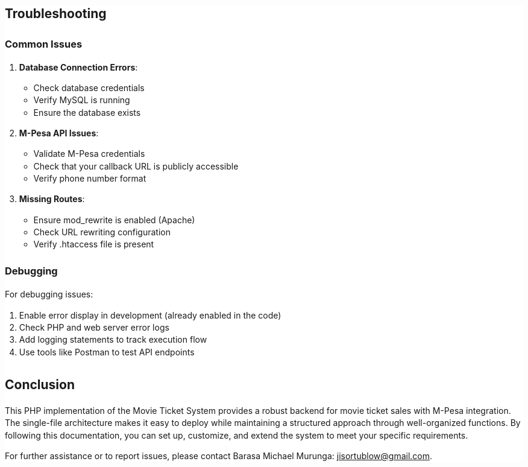## Troubleshooting

### Common Issues

1. **Database Connection Errors**:
   - Check database credentials
   - Verify MySQL is running
   - Ensure the database exists

2. **M-Pesa API Issues**:
   - Validate M-Pesa credentials
   - Check that your callback URL is publicly accessible
   - Verify phone number format

3. **Missing Routes**:
   - Ensure mod_rewrite is enabled (Apache)
   - Check URL rewriting configuration
   - Verify .htaccess file is present

### Debugging

For debugging issues:

1. Enable error display in development (already enabled in the code)
2. Check PHP and web server error logs
3. Add logging statements to track execution flow
4. Use tools like Postman to test API endpoints

## Conclusion

This PHP implementation of the Movie Ticket System provides a robust backend for movie ticket sales with M-Pesa integration. The single-file architecture makes it easy to deploy while maintaining a structured approach through well-organized functions. By following this documentation, you can set up, customize, and extend the system to meet your specific requirements.

For further assistance or to report issues, please contact Barasa Michael Murunga: jisortublow@gmail.com.
